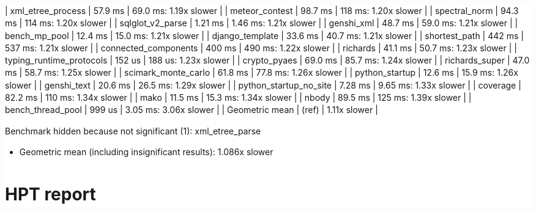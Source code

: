 | xml_etree_process          | 57.9 ms                                                                                                         | 69.0 ms: 1.19x slower                                                                                                 |
| meteor_contest             | 98.7 ms                                                                                                         | 118 ms: 1.20x slower                                                                                                  |
| spectral_norm              | 94.3 ms                                                                                                         | 114 ms: 1.20x slower                                                                                                  |
| sqlglot_v2_parse           | 1.21 ms                                                                                                         | 1.46 ms: 1.21x slower                                                                                                 |
| genshi_xml                 | 48.7 ms                                                                                                         | 59.0 ms: 1.21x slower                                                                                                 |
| bench_mp_pool              | 12.4 ms                                                                                                         | 15.0 ms: 1.21x slower                                                                                                 |
| django_template            | 33.6 ms                                                                                                         | 40.7 ms: 1.21x slower                                                                                                 |
| shortest_path              | 442 ms                                                                                                          | 537 ms: 1.21x slower                                                                                                  |
| connected_components       | 400 ms                                                                                                          | 490 ms: 1.22x slower                                                                                                  |
| richards                   | 41.1 ms                                                                                                         | 50.7 ms: 1.23x slower                                                                                                 |
| typing_runtime_protocols   | 152 us                                                                                                          | 188 us: 1.23x slower                                                                                                  |
| crypto_pyaes               | 69.0 ms                                                                                                         | 85.7 ms: 1.24x slower                                                                                                 |
| richards_super             | 47.0 ms                                                                                                         | 58.7 ms: 1.25x slower                                                                                                 |
| scimark_monte_carlo        | 61.8 ms                                                                                                         | 77.8 ms: 1.26x slower                                                                                                 |
| python_startup             | 12.6 ms                                                                                                         | 15.9 ms: 1.26x slower                                                                                                 |
| genshi_text                | 20.6 ms                                                                                                         | 26.5 ms: 1.29x slower                                                                                                 |
| python_startup_no_site     | 7.28 ms                                                                                                         | 9.65 ms: 1.33x slower                                                                                                 |
| coverage                   | 82.2 ms                                                                                                         | 110 ms: 1.34x slower                                                                                                  |
| mako                       | 11.5 ms                                                                                                         | 15.3 ms: 1.34x slower                                                                                                 |
| nbody                      | 89.5 ms                                                                                                         | 125 ms: 1.39x slower                                                                                                  |
| bench_thread_pool          | 999 us                                                                                                          | 3.05 ms: 3.06x slower                                                                                                 |
| Geometric mean             | (ref)                                                                                                           | 1.11x slower                                                                                                          |

Benchmark hidden because not significant (1): xml_etree_parse

- Geometric mean (including insignificant results): 1.086x slower

# HPT report
